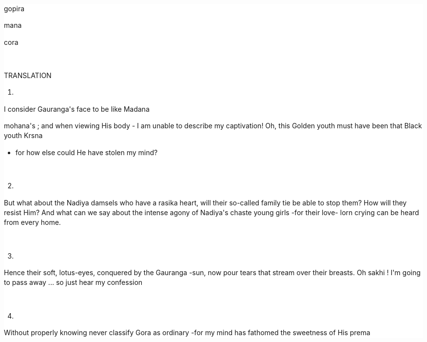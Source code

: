 gopira


mana
 
cora


 


TRANSLATION


1)
I consider 
Gauranga's
 face to be like 
Madana
 
mohana's
; and when viewing
His body - I am unable to describe my captivation! Oh, this Golden youth must
have been that Black youth 
Krsna
 - for how else could
He have stolen my mind?


 


2)
But what about the 
Nadiya
 damsels who have a 
rasika
 heart, will their so-called family tie be able to
stop them? How will they resist Him? And what can we say about the intense
agony of 
Nadiya's
 chaste young girls -for their love-
lorn
 crying can be heard from every home. 


 


3)
Hence their soft, lotus-eyes, conquered by the 
Gauranga
-sun,
now pour tears that stream over their breasts. Oh 
sakhi
!
I'm going to pass away ... so just hear my confession


 


4)
Without properly knowing never classify 
Gora
 as
ordinary -for my mind has fathomed the sweetness of His 
prema
